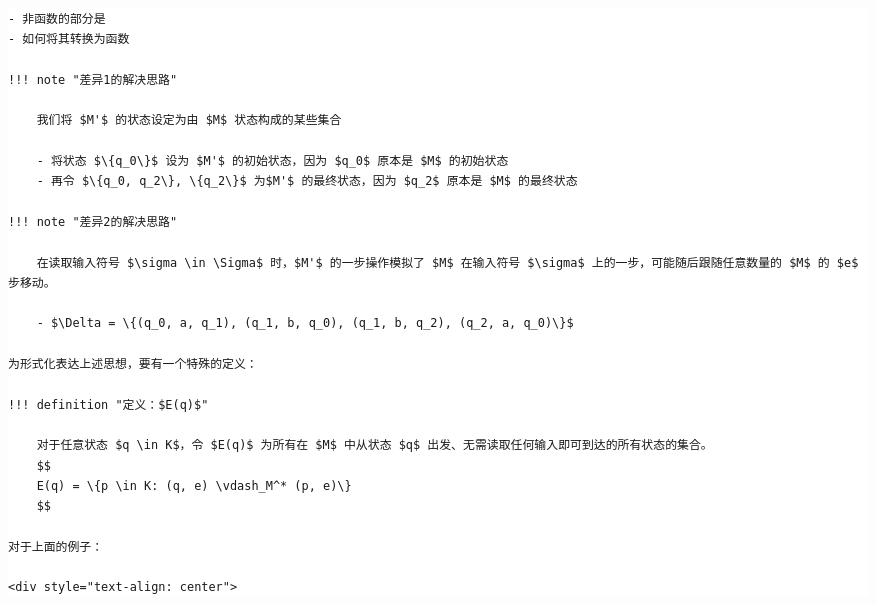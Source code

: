     - 非函数的部分是
    - 如何将其转换为函数

    !!! note "差异1的解决思路"

        我们将 $M'$ 的状态设定为由 $M$ 状态构成的某些集合

        - 将状态 $\{q_0\}$ 设为 $M'$ 的初始状态，因为 $q_0$ 原本是 $M$ 的初始状态
        - 再令 $\{q_0, q_2\}, \{q_2\}$ 为$M'$ 的最终状态，因为 $q_2$ 原本是 $M$ 的最终状态

    !!! note "差异2的解决思路"

        在读取输入符号 $\sigma \in \Sigma$ 时，$M'$ 的一步操作模拟了 $M$ 在输入符号 $\sigma$ 上的一步，可能随后跟随任意数量的 $M$ 的 $e$ 步移动。

        - $\Delta = \{(q_0, a, q_1), (q_1, b, q_0), (q_1, b, q_2), (q_2, a, q_0)\}$
  
    为形式化表达上述思想，要有一个特殊的定义：

    !!! definition "定义：$E(q)$"

        对于任意状态 $q \in K$，令 $E(q)$ 为所有在 $M$ 中从状态 $q$ 出发、无需读取任何输入即可到达的所有状态的集合。
        $$
        E(q) = \{p \in K: (q, e) \vdash_M^* (p, e)\}
        $$

    对于上面的例子：

    <div style="text-align: center">